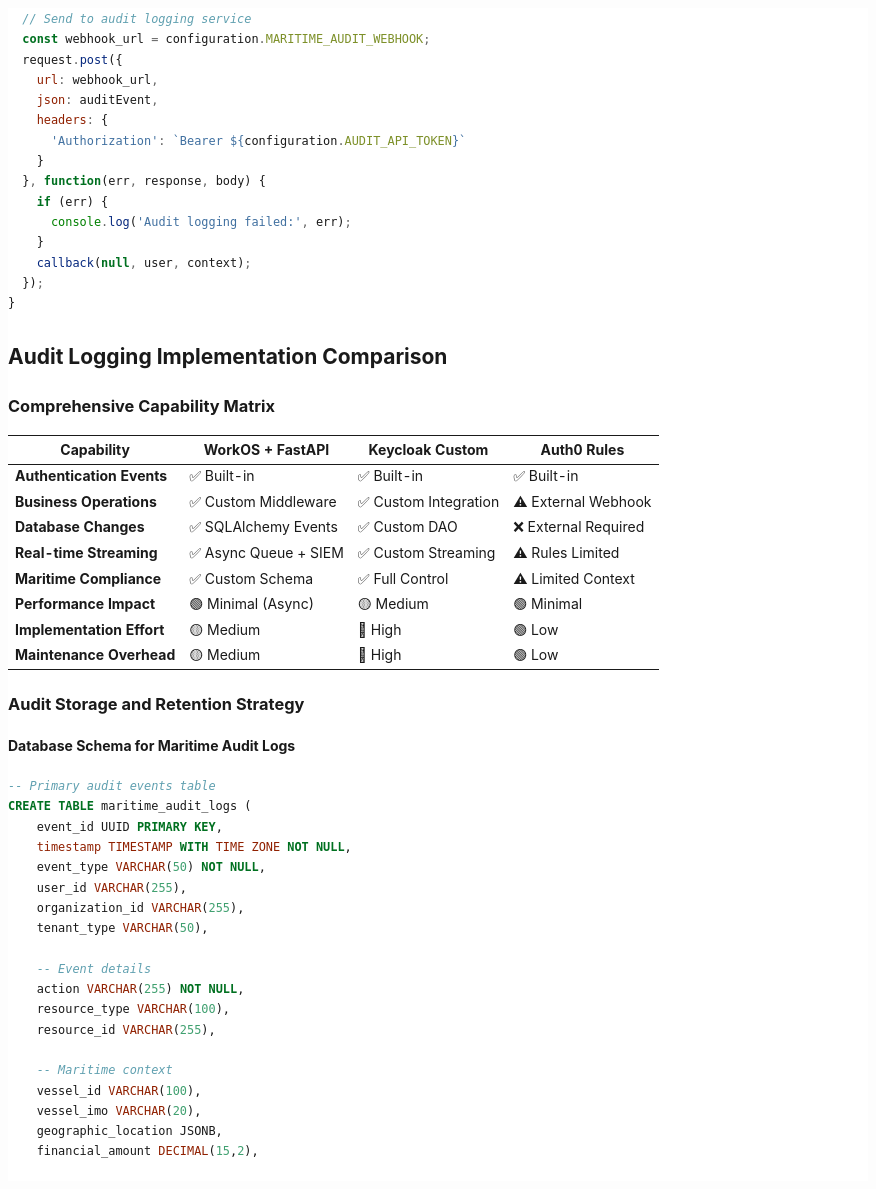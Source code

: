 ```javascript
  // Send to audit logging service
  const webhook_url = configuration.MARITIME_AUDIT_WEBHOOK;
  request.post({
    url: webhook_url,
    json: auditEvent,
    headers: {
      'Authorization': `Bearer ${configuration.AUDIT_API_TOKEN}`
    }
  }, function(err, response, body) {
    if (err) {
      console.log('Audit logging failed:', err);
    }
    callback(null, user, context);
  });
}
```

## Audit Logging Implementation Comparison

### Comprehensive Capability Matrix

| Capability | WorkOS + FastAPI | Keycloak Custom | Auth0 Rules |
|------------|------------------|-----------------|-------------|
| **Authentication Events** | ✅ Built-in | ✅ Built-in | ✅ Built-in |
| **Business Operations** | ✅ Custom Middleware | ✅ Custom Integration | ⚠️ External Webhook |
| **Database Changes** | ✅ SQLAlchemy Events | ✅ Custom DAO | ❌ External Required |
| **Real-time Streaming** | ✅ Async Queue + SIEM | ✅ Custom Streaming | ⚠️ Rules Limited |
| **Maritime Compliance** | ✅ Custom Schema | ✅ Full Control | ⚠️ Limited Context |
| **Performance Impact** | 🟢 Minimal (Async) | 🟡 Medium | 🟢 Minimal |
| **Implementation Effort** | 🟡 Medium | 🔴 High | 🟢 Low |
| **Maintenance Overhead** | 🟡 Medium | 🔴 High | 🟢 Low |

### Audit Storage and Retention Strategy

#### Database Schema for Maritime Audit Logs

```sql
-- Primary audit events table
CREATE TABLE maritime_audit_logs (
    event_id UUID PRIMARY KEY,
    timestamp TIMESTAMP WITH TIME ZONE NOT NULL,
    event_type VARCHAR(50) NOT NULL,
    user_id VARCHAR(255),
    organization_id VARCHAR(255),
    tenant_type VARCHAR(50),
    
    -- Event details
    action VARCHAR(255) NOT NULL,
    resource_type VARCHAR(100),
    resource_id VARCHAR(255),
    
    -- Maritime context
    vessel_id VARCHAR(100),
    vessel_imo VARCHAR(20),
    geographic_location JSONB,
    financial_amount DECIMAL(15,2),
    
```